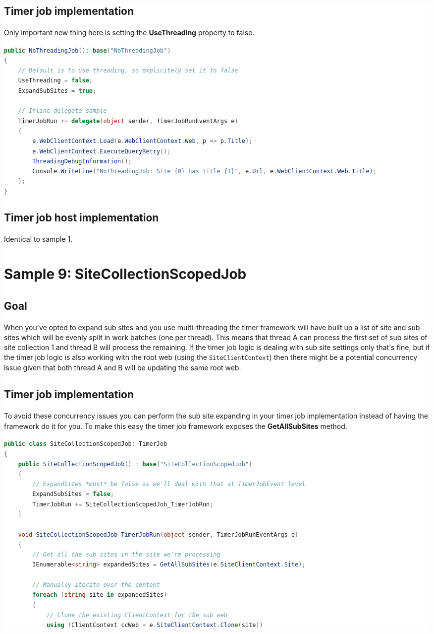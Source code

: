 ## Timer job implementation ##
Only important new thing here is setting the **UseThreading** property to false.

```C#
public NoThreadingJob(): base("NoThreadingJob")
{
    // Default is to use threading, so explicitely set it to false
    UseThreading = false;
    ExpandSubSites = true;
    
    // Inline delegate sample
    TimerJobRun += delegate(object sender, TimerJobRunEventArgs e)
    {
        e.WebClientContext.Load(e.WebClientContext.Web, p => p.Title);
        e.WebClientContext.ExecuteQueryRetry();
        ThreadingDebugInformation();
        Console.WriteLine("NoThreadingJob: Site {0} has title {1}", e.Url, e.WebClientContext.Web.Title);
    };
}
```

## Timer job host implementation ##
Identical to sample 1.

# Sample 9: SiteCollectionScopedJob #
## Goal ##
When you've opted to expand sub sites and you use multi-threading the timer framework will have built up a list of site and sub sites which will be evenly split in work batches (one per thread). This means that thread A can process the first set of sub sites of site collection 1 and thread B will process the remaining. If the timer job logic is dealing with sub site settings only that's fine, but if the timer job logic is also working with the root web (using the `SiteClientContext`) then there might be a potential concurrency issue given that both thread A and B will be updating the same root web.

## Timer job implementation ##
To avoid these concurrency issues you can perform the sub site expanding in your timer job implementation instead of having the framework do it for you. To make this easy the timer job framework exposes the **GetAllSubSites** method. 

```C#
public class SiteCollectionScopedJob: TimerJob
{
    public SiteCollectionScopedJob() : base("SiteCollectionScopedJob")
    {
        // ExpandSites *must* be false as we'll deal with that at TimerJobEvent level
        ExpandSubSites = false;
        TimerJobRun += SiteCollectionScopedJob_TimerJobRun;
    }

    void SiteCollectionScopedJob_TimerJobRun(object sender, TimerJobRunEventArgs e)
    {
        // Get all the sub sites in the site we're processing
        IEnumerable<string> expandedSites = GetAllSubSites(e.SiteClientContext.Site);

        // Manually iterate over the content
        foreach (string site in expandedSites)
        {
            // Clone the existing ClientContext for the sub web
            using (ClientContext ccWeb = e.SiteClientContext.Clone(site))
```